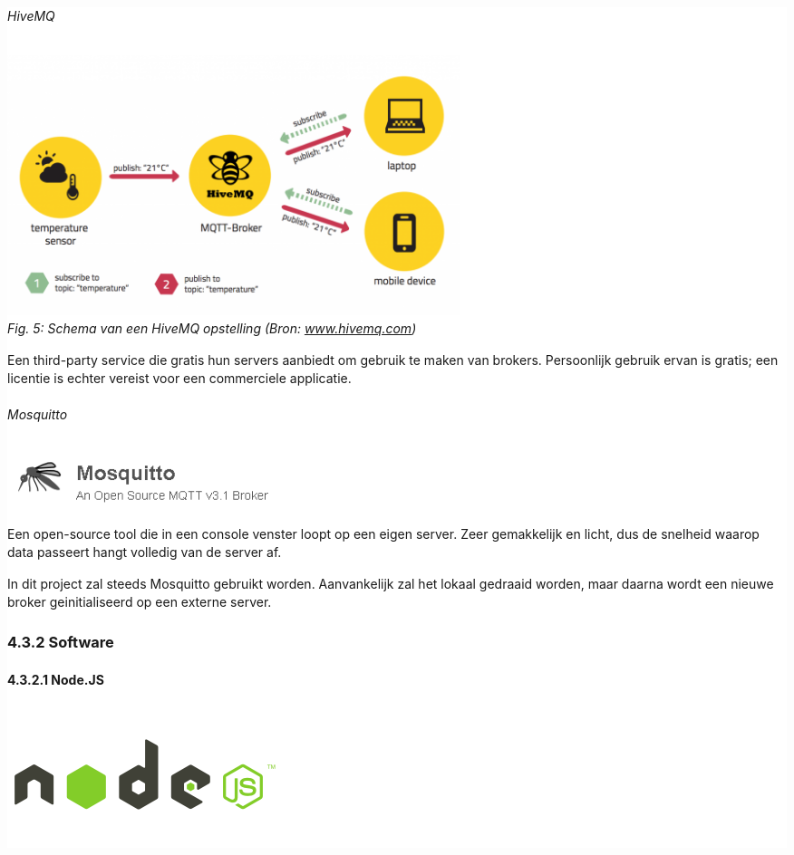 ###### HiveMQ
<img src="img/hivemq.png" alt="HiveMQ" style="width: 500px;"/><br>*Fig. 5: Schema van een HiveMQ opstelling (Bron: www.hivemq.com)* <br>

Een third-party service die gratis hun servers aanbiedt om gebruik te maken van brokers. Persoonlijk gebruik ervan is gratis; een licentie is echter vereist voor een commerciele applicatie.

###### Mosquitto
<img src="img/mosquitto.png" alt="Mosquitto" style="width: 300px;"/><br>
    
Een open-source tool die in een console venster loopt op een eigen server. Zeer gemakkelijk en licht, dus de snelheid waarop data passeert hangt volledig van de server af.

In dit project zal steeds Mosquitto gebruikt worden. Aanvankelijk zal het lokaal gedraaid worden, maar daarna wordt een nieuwe broker geinitialiseerd op een externe server.

### 4.3.2 Software

#### 4.3.2.1 Node.JS

<img src="img/nodejslogo.png" alt="Drawing" style="width: 300px;"/><br>
